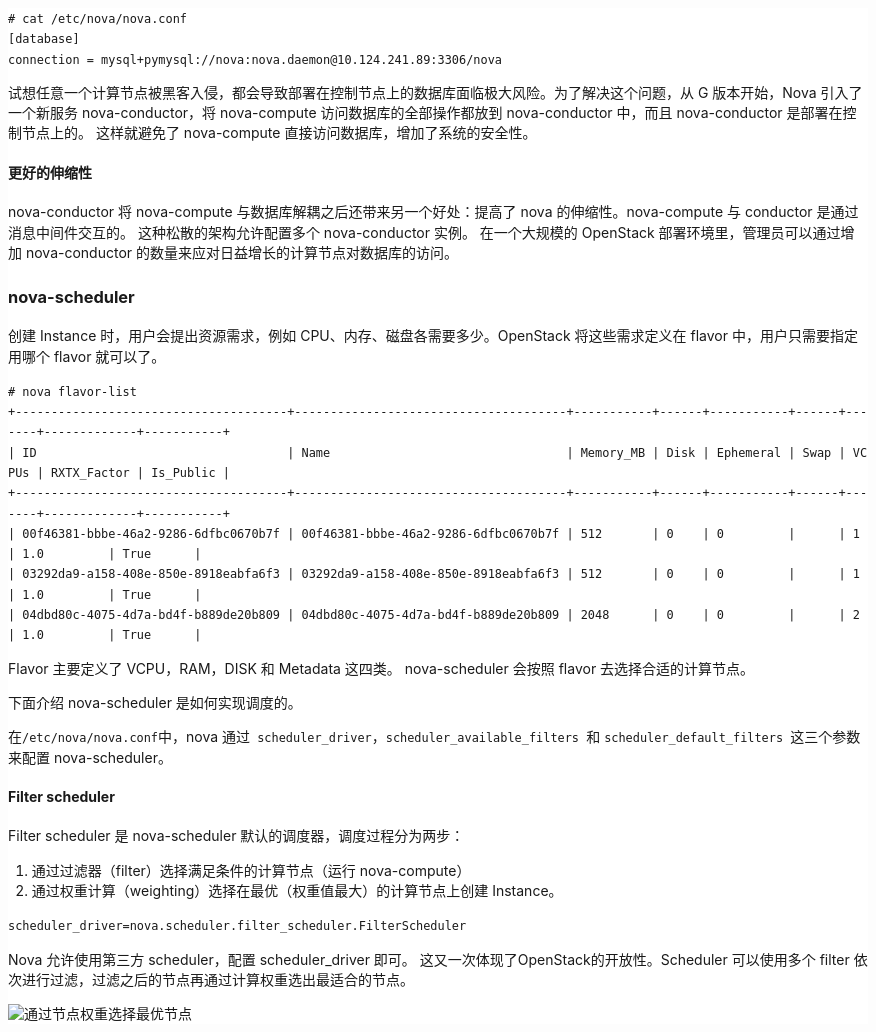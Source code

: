 ```shell
# cat /etc/nova/nova.conf
[database]
connection = mysql+pymysql://nova:nova.daemon@10.124.241.89:3306/nova
```

试想任意一个计算节点被黑客入侵，都会导致部署在控制节点上的数据库面临极大风险。为了解决这个问题，从 G 版本开始，Nova 引入了一个新服务 nova-conductor，将 nova-compute 访问数据库的全部操作都放到 nova-conductor 中，而且 nova-conductor 是部署在控制节点上的。 这样就避免了 nova-compute 直接访问数据库，增加了系统的安全性。

#### 更好的伸缩性

nova-conductor 将 nova-compute 与数据库解耦之后还带来另一个好处：提高了 nova 的伸缩性。nova-compute 与 conductor 是通过消息中间件交互的。
这种松散的架构允许配置多个 nova-conductor 实例。 在一个大规模的 OpenStack 部署环境里，管理员可以通过增加 nova-conductor 的数量来应对日益增长的计算节点对数据库的访问。

### nova-scheduler

创建 Instance 时，用户会提出资源需求，例如 CPU、内存、磁盘各需要多少。OpenStack 将这些需求定义在 flavor 中，用户只需要指定用哪个 flavor 就可以了。

```shell
# nova flavor-list 
+--------------------------------------+--------------------------------------+-----------+------+-----------+------+-------+-------------+-----------+
| ID                                   | Name                                 | Memory_MB | Disk | Ephemeral | Swap | VCPUs | RXTX_Factor | Is_Public |
+--------------------------------------+--------------------------------------+-----------+------+-----------+------+-------+-------------+-----------+
| 00f46381-bbbe-46a2-9286-6dfbc0670b7f | 00f46381-bbbe-46a2-9286-6dfbc0670b7f | 512       | 0    | 0         |      | 1     | 1.0         | True      |
| 03292da9-a158-408e-850e-8918eabfa6f3 | 03292da9-a158-408e-850e-8918eabfa6f3 | 512       | 0    | 0         |      | 1     | 1.0         | True      |
| 04dbd80c-4075-4d7a-bd4f-b889de20b809 | 04dbd80c-4075-4d7a-bd4f-b889de20b809 | 2048      | 0    | 0         |      | 2     | 1.0         | True      |
```

Flavor 主要定义了 VCPU，RAM，DISK 和 Metadata 这四类。 nova-scheduler 会按照 flavor 去选择合适的计算节点。 

下面介绍 nova-scheduler 是如何实现调度的。

在` /etc/nova/nova.conf `中，nova 通过` scheduler_driver`，`scheduler_available_filters `和 `scheduler_default_filters `这三个参数来配置 nova-scheduler。

#### Filter scheduler

Filter scheduler 是 nova-scheduler 默认的调度器，调度过程分为两步：

1. 通过过滤器（filter）选择满足条件的计算节点（运行 nova-compute）
2. 通过权重计算（weighting）选择在最优（权重值最大）的计算节点上创建 Instance。

```shell
scheduler_driver=nova.scheduler.filter_scheduler.FilterScheduler
```

Nova 允许使用第三方 scheduler，配置 scheduler_driver 即可。 这又一次体现了OpenStack的开放性。Scheduler 可以使用多个 filter 依次进行过滤，过滤之后的节点再通过计算权重选出最适合的节点。

![通过节点权重选择最优节点](http://oydlbqndl.bkt.clouddn.com/Nova选合适节点.jpg)
